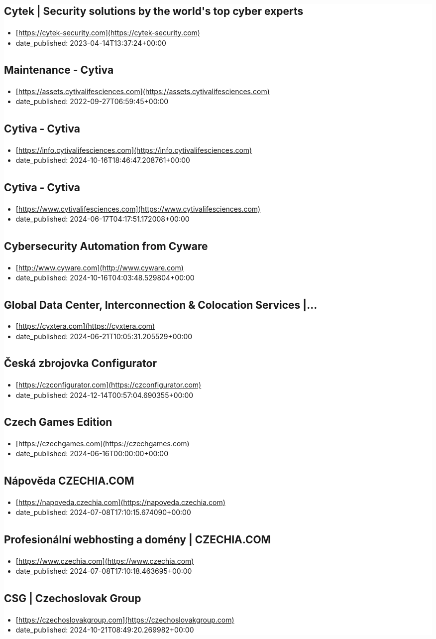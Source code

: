  ## Cytek | Security solutions by the world's top cyber experts
 - [https://cytek-security.com](https://cytek-security.com)
 - date_published: 2023-04-14T13:37:24+00:00

 ## Maintenance - Cytiva
 - [https://assets.cytivalifesciences.com](https://assets.cytivalifesciences.com)
 - date_published: 2022-09-27T06:59:45+00:00

 ## Cytiva - Cytiva
 - [https://info.cytivalifesciences.com](https://info.cytivalifesciences.com)
 - date_published: 2024-10-16T18:46:47.208761+00:00

 ## Cytiva - Cytiva
 - [https://www.cytivalifesciences.com](https://www.cytivalifesciences.com)
 - date_published: 2024-06-17T04:17:51.172008+00:00

 ## Cybersecurity Automation from Cyware
 - [http://www.cyware.com](http://www.cyware.com)
 - date_published: 2024-10-16T04:03:48.529804+00:00

 ## Global Data Center, Interconnection & Colocation Services |…
 - [https://cyxtera.com](https://cyxtera.com)
 - date_published: 2024-06-21T10:05:31.205529+00:00

 ## Česká zbrojovka Configurator
 - [https://czconfigurator.com](https://czconfigurator.com)
 - date_published: 2024-12-14T00:57:04.690355+00:00

 ## Czech Games Edition
 - [https://czechgames.com](https://czechgames.com)
 - date_published: 2024-06-16T00:00:00+00:00

 ## Nápověda CZECHIA.COM
 - [https://napoveda.czechia.com](https://napoveda.czechia.com)
 - date_published: 2024-07-08T17:10:15.674090+00:00

 ## Profesionální webhosting a domény | CZECHIA.COM
 - [https://www.czechia.com](https://www.czechia.com)
 - date_published: 2024-07-08T17:10:18.463695+00:00

 ## CSG | Czechoslovak Group
 - [https://czechoslovakgroup.com](https://czechoslovakgroup.com)
 - date_published: 2024-10-21T08:49:20.269982+00:00
